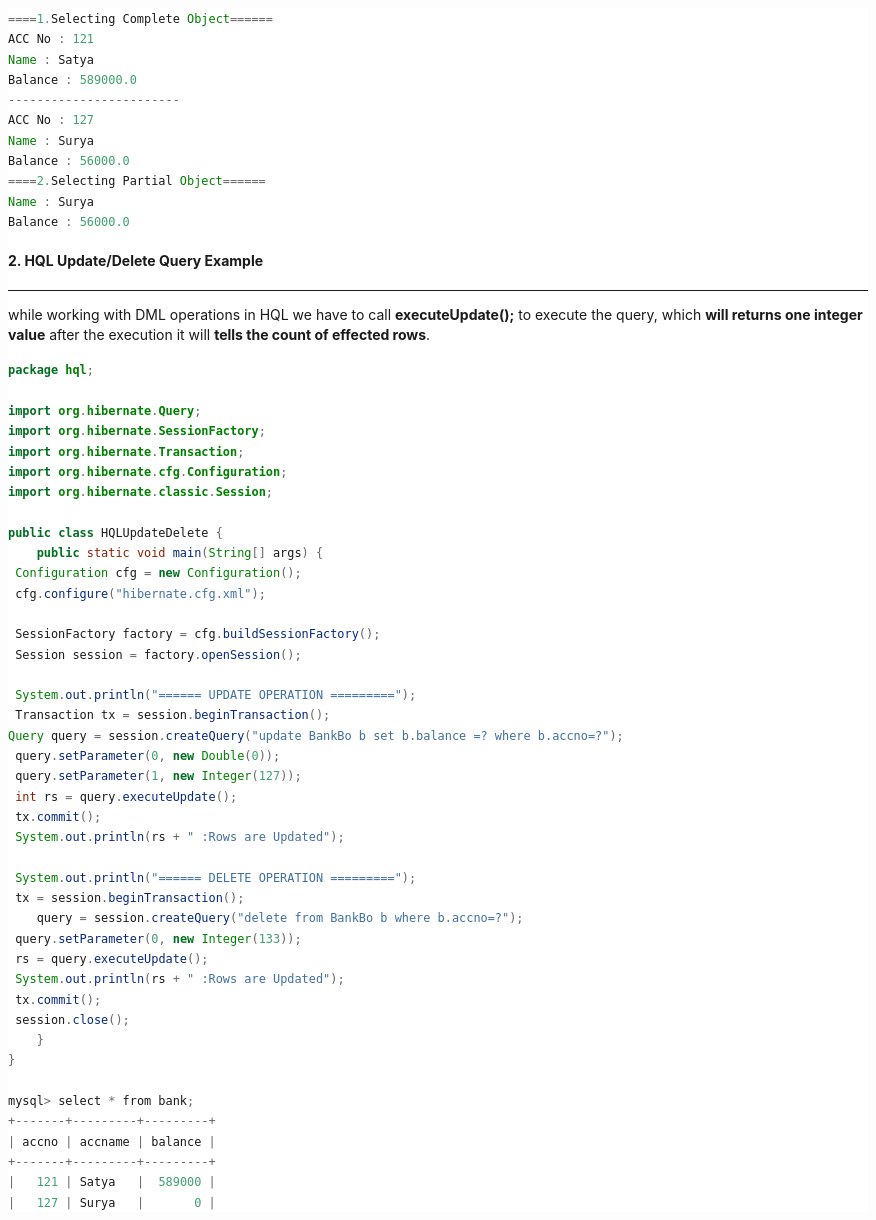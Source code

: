 ```java
====1.Selecting Complete Object====== 
ACC No : 121
Name : Satya
Balance : 589000.0
------------------------
ACC No : 127
Name : Surya
Balance : 56000.0
====2.Selecting Partial Object====== 
Name : Surya
Balance : 56000.0
```



#### 2. HQL Update/Delete Query Example
------------------------------------

while working with DML operations in HQL we have to call **executeUpdate();** to
execute the query, which **will returns one integer value** after the execution
it will **tells the count of effected rows**.
```java
package hql;

import org.hibernate.Query;
import org.hibernate.SessionFactory;
import org.hibernate.Transaction;
import org.hibernate.cfg.Configuration;
import org.hibernate.classic.Session;

public class HQLUpdateDelete {
	public static void main(String[] args) {
 Configuration cfg = new Configuration();
 cfg.configure("hibernate.cfg.xml");

 SessionFactory factory = cfg.buildSessionFactory();
 Session session = factory.openSession();

 System.out.println("====== UPDATE OPERATION =========");
 Transaction tx = session.beginTransaction();
Query query = session.createQuery("update BankBo b set b.balance =? where b.accno=?");
 query.setParameter(0, new Double(0));
 query.setParameter(1, new Integer(127));
 int rs = query.executeUpdate();
 tx.commit();
 System.out.println(rs + " :Rows are Updated");

 System.out.println("====== DELETE OPERATION =========");
 tx = session.beginTransaction();
	query = session.createQuery("delete from BankBo b where b.accno=?");
 query.setParameter(0, new Integer(133));
 rs = query.executeUpdate();
 System.out.println(rs + " :Rows are Updated");
 tx.commit();
 session.close();
	}
}

mysql> select * from bank;
+-------+---------+---------+
| accno | accname | balance |
+-------+---------+---------+
|   121 | Satya   |  589000 |
|   127 | Surya   |       0 |
```